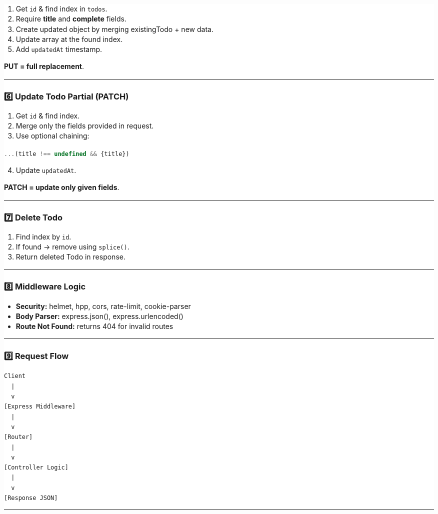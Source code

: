 1. Get `id` & find index in `todos`.
2. Require **title** and **complete** fields.
3. Create updated object by merging existingTodo + new data.
4. Update array at the found index.
5. Add `updatedAt` timestamp.

**PUT = full replacement**.

---

### 6️⃣ Update Todo Partial (PATCH)

1. Get `id` & find index.
2. Merge only the fields provided in request.
3. Use optional chaining:

```js
...(title !== undefined && {title})
```

4. Update `updatedAt`.

**PATCH = update only given fields**.

---

### 7️⃣ Delete Todo

1. Find index by `id`.
2. If found → remove using `splice()`.
3. Return deleted Todo in response.

---

### 8️⃣ Middleware Logic

* **Security:** helmet, hpp, cors, rate-limit, cookie-parser
* **Body Parser:** express.json(), express.urlencoded()
* **Route Not Found:** returns 404 for invalid routes

---

### 9️⃣ Request Flow

```
Client
  |
  v
[Express Middleware]
  |
  v
[Router]
  |
  v
[Controller Logic]
  |
  v
[Response JSON]
```

---